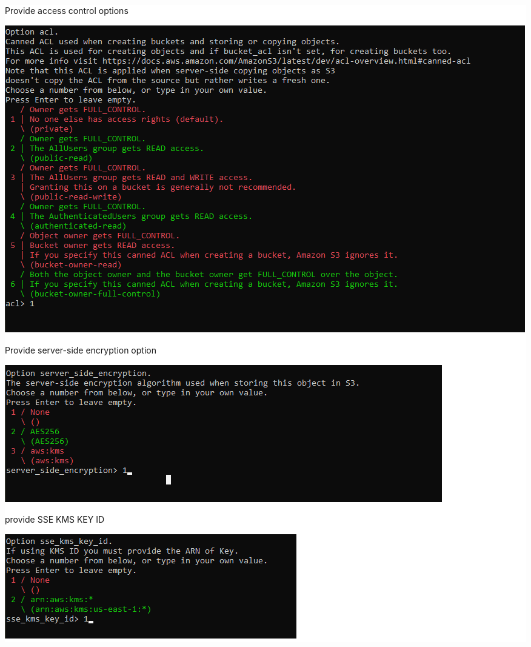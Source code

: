 Provide access control options

![image](images/o11.png)

Provide server-side encryption option

![image](images/o12.png)

provide SSE KMS KEY ID

![image](images/o13.png)
